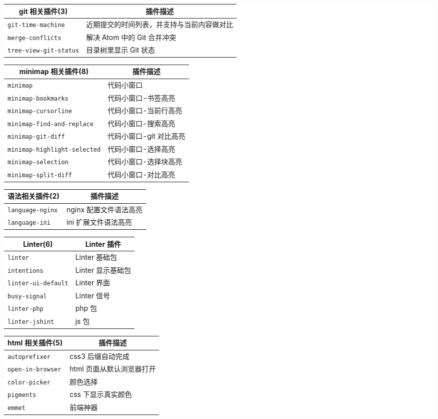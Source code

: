 | git 相关插件(3)        | 插件描述                                   |
| ---------------------- | ------------------------------------------ |
| `git-time-machine`     | 近期提交的时间列表，并支持与当前内容做对比 |
| `merge-conflicts`      | 解决 Atom 中的 Git 合并冲突                |
| `tree-view-git-status` | 目录树里显示 Git 状态                      |

| minimap 相关插件(8)          | 插件描述                |
| ---------------------------- | ----------------------- |
| `minimap`                    | 代码小窗口              |
| `minimap-bookmarks`          | 代码小窗口-书签高亮     |
| `minimap-cursorline`         | 代码小窗口-当前行高亮   |
| `minimap-find-and-replace`   | 代码小窗口-搜索高亮     |
| `minimap-git-diff`           | 代码小窗口-git 对比高亮 |
| `minimap-highlight-selected` | 代码小窗口-选择高亮     |
| `minimap-selection`          | 代码小窗口-选择块高亮   |
| `minimap-split-diff`         | 代码小窗口-对比高亮     |

| 语法相关插件(2)  | 插件描述               |
| ---------------- | ---------------------- |
| `language-nginx` | nginx 配置文件语法高亮 |
| `language-ini`   | ini 扩展文件语法高亮   |

| Linter(6)           | Linter 插件       |
| ------------------- | ----------------- |
| `linter`            | Linter 基础包     |
| `intentions`        | Linter 显示基础包 |
| `linter-ui-default` | Linter 界面       |
| `busy-signal`       | Linter 信号       |
| `linter-php`        | php 包            |
| `linter-jshint`     | js 包             |

| html 相关插件(5)  | 插件描述                  |
| ----------------- | ------------------------- |
| `autoprefixer`    | css3 后缀自动完成         |
| `open-in-browser` | html 页面从默认浏览器打开 |
| `color-picker`    | 颜色选择                  |
| `pigments`        | css 下显示真实颜色        |
| `emmet`           | 前端神器                  |
